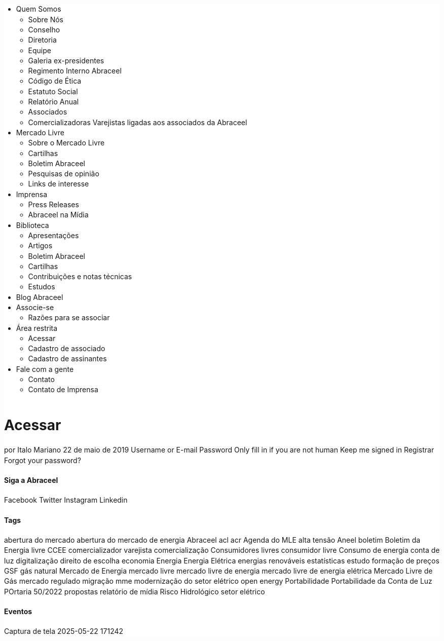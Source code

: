 
## 
  * Quem Somos
    * Sobre Nós
    * Conselho
    * Diretoria
    * Equipe
    * Galeria ex-presidentes
    * Regimento Interno Abraceel
    * Código de Ética
    * Estatuto Social
    * Relatório Anual
    * Associados
    * Comercializadoras Varejistas ligadas aos associados da Abraceel
  * Mercado Livre
    * Sobre o Mercado Livre
    * Cartilhas
    * Boletim Abraceel
    * Pesquisas de opinião
    * Links de interesse
  * Imprensa
    * Press Releases
    * Abraceel na Mídia
  * Biblioteca
    * Apresentações
    * Artigos
    * Boletim Abraceel
    * Cartilhas
    * Contribuições e notas técnicas
    * Estudos
  * Blog Abraceel
  * Associe-se
    * Razões para se associar
  * Área restrita
    * Acessar
    * Cadastro de associado
    * Cadastro de assinantes
  * Fale com a gente
    * Contato
    * Contato de Imprensa


# Acessar
por Italo Mariano 22 de maio de 2019
Username or E-mail
Password
Only fill in if you are not human
Keep me signed in
Registrar 
Forgot your password? 
#### Siga a Abraceel
Facebook Twitter Instagram Linkedin
#### Tags
abertura do mercado abertura do mercado de energia Abraceel acl acr Agenda do MLE alta tensão Aneel boletim Boletim da Energia livre CCEE comercializador varejista comercialização Consumidores livres consumidor livre Consumo de energia conta de luz digitalização direito de escolha economia Energia Energia Elétrica energias renováveis estatísticas estudo formação de preços GSF gás natural Mercado de Energia mercado livre mercado livre de energia mercado livre de energia elétrica Mercado Livre de Gás mercado regulado migração mme modernização do setor elétrico open energy Portabilidade Portabilidade da Conta de Luz POrtaria 50/2022 propostas relatório de mídia Risco Hidrológico setor elétrico
#### Eventos
Captura de tela 2025-05-22 171242